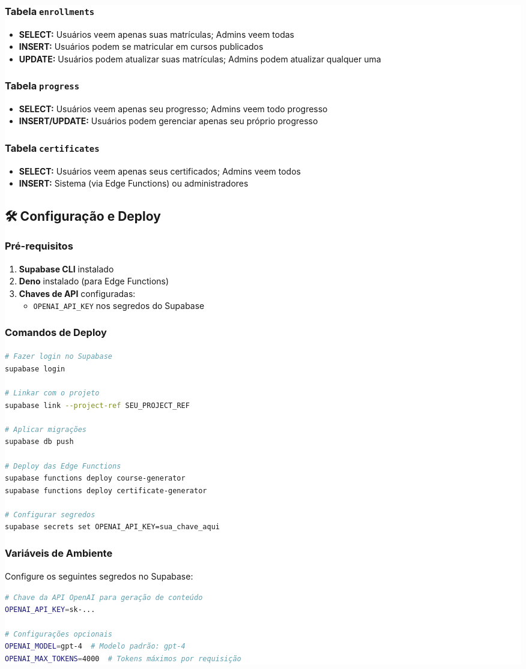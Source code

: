 ### Tabela `enrollments`
- **SELECT:** Usuários veem apenas suas matrículas; Admins veem todas
- **INSERT:** Usuários podem se matricular em cursos publicados
- **UPDATE:** Usuários podem atualizar suas matrículas; Admins podem atualizar qualquer uma

### Tabela `progress`
- **SELECT:** Usuários veem apenas seu progresso; Admins veem todo progresso
- **INSERT/UPDATE:** Usuários podem gerenciar apenas seu próprio progresso

### Tabela `certificates`
- **SELECT:** Usuários veem apenas seus certificados; Admins veem todos
- **INSERT:** Sistema (via Edge Functions) ou administradores

## 🛠️ Configuração e Deploy

### Pré-requisitos

1. **Supabase CLI** instalado
2. **Deno** instalado (para Edge Functions)
3. **Chaves de API** configuradas:
   - `OPENAI_API_KEY` nos segredos do Supabase

### Comandos de Deploy

```bash
# Fazer login no Supabase
supabase login

# Linkar com o projeto
supabase link --project-ref SEU_PROJECT_REF

# Aplicar migrações
supabase db push

# Deploy das Edge Functions
supabase functions deploy course-generator
supabase functions deploy certificate-generator

# Configurar segredos
supabase secrets set OPENAI_API_KEY=sua_chave_aqui
```

### Variáveis de Ambiente

Configure os seguintes segredos no Supabase:

```bash
# Chave da API OpenAI para geração de conteúdo
OPENAI_API_KEY=sk-...

# Configurações opcionais
OPENAI_MODEL=gpt-4  # Modelo padrão: gpt-4
OPENAI_MAX_TOKENS=4000  # Tokens máximos por requisição
```
